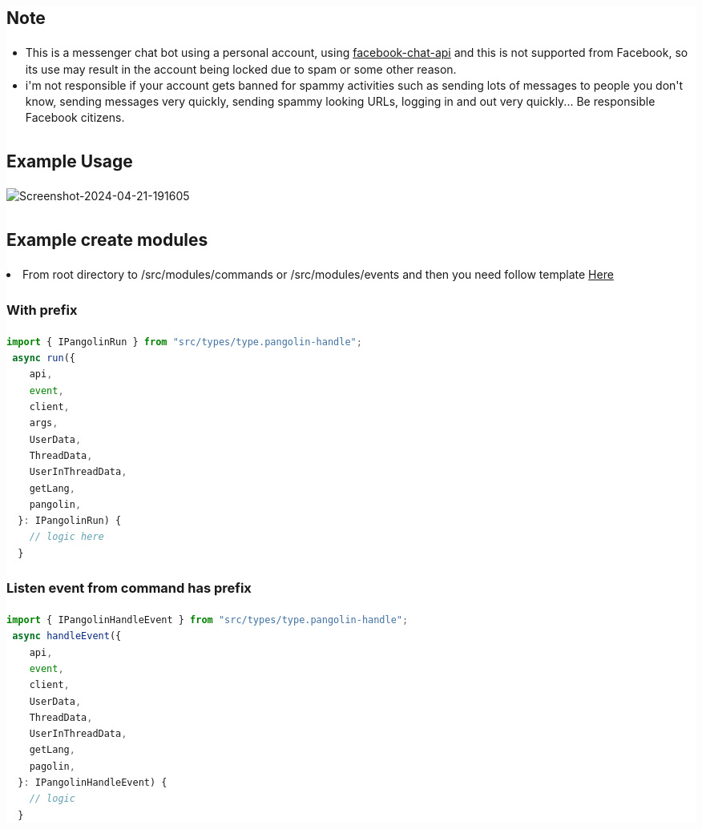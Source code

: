 ## Note

<ul>
    <li>This is a messenger chat bot using a personal account, using <a href="https://github.com/Schmavery/facebook-chat-api">facebook-chat-api</a> and this is not supported from Facebook, so its use may result in the account being locked due to spam or some other reason.</li>
    <li>i'm not responsible if your account gets banned for spammy activities such as sending lots of messages to people you don't know, sending messages very quickly, sending spammy looking URLs, logging in and out very quickly... Be responsible Facebook citizens.</li>
</ul>

## Example Usage

<img src="https://i.ibb.co/Ytzdjds/Screenshot-2024-04-21-191605.png" alt="Screenshot-2024-04-21-191605" border="0">

## Example create modules

<li>From root directory to /src/modules/commands or /src/modules/events and then you need follow template <a href="https://github.com/bossvirus03/Pangolin/blob/master/src/modules/template.ts">Here</a></li>

### With prefix

```javascript
import { IPangolinRun } from "src/types/type.pangolin-handle";
 async run({
    api,
    event,
    client,
    args,
    UserData,
    ThreadData,
    UserInThreadData,
    getLang,
    pangolin,
  }: IPangolinRun) {
    // logic here
  }
```

### Listen event from command has prefix

```javascript
import { IPangolinHandleEvent } from "src/types/type.pangolin-handle";
 async handleEvent({
    api,
    event,
    client,
    UserData,
    ThreadData,
    UserInThreadData,
    getLang,
    pagolin,
  }: IPangolinHandleEvent) {
    // logic
  }
```

